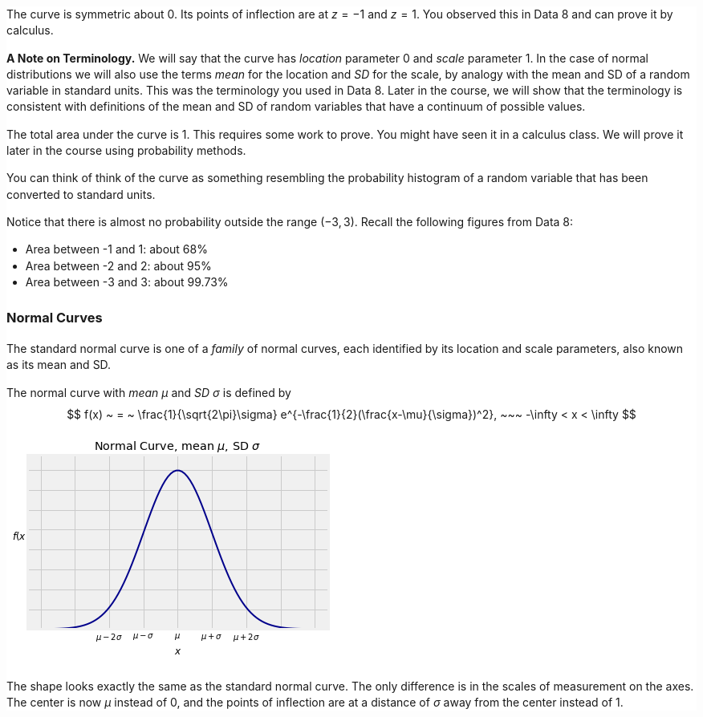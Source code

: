 
The curve is symmetric about 0. Its points of inflection are at $z=-1$ and $z=1$. You observed this in Data 8 and can prove it by calculus. 

**A Note on Terminology.** We will say that the curve has *location* parameter 0 and *scale* parameter 1. In the case of normal distributions we will also use the terms *mean* for the location and *SD* for the scale, by analogy with the mean and SD of a random variable in standard units. This was the terminology you used in Data 8. Later in the course, we will show that the terminology is consistent with definitions of the mean and SD of random variables that have a continuum of possible values.

The total area under the curve is 1. This requires some work to prove. You might have seen it in a calculus class. We will prove it later in the course using probability methods. 

You can think of think of the curve as something resembling the probability histogram of a random variable that has been converted to standard units.

Notice that there is almost no probability outside the range $(-3, 3)$. Recall the following figures from Data 8:

- Area between -1 and 1: about 68%
- Area between -2 and 2: about 95%
- Area between -3 and 3: about 99.73%

### Normal Curves
The standard normal curve is one of a *family* of normal curves, each identified by its location and scale parameters, also known as its mean and SD.

The normal curve with *mean* $\mu$ and *SD* $\sigma$ is defined by
$$
f(x) ~ = ~ \frac{1}{\sqrt{2\pi}\sigma} e^{-\frac{1}{2}(\frac{x-\mu}{\sigma})^2}, ~~~ -\infty < x < \infty
$$





![png](../../images/chapters/Chapter_14/03_Central_Limit_Theorem_7_0.png)


The shape looks exactly the same as the standard normal curve. The only difference is in the scales of measurement on the axes. The center is now $\mu$ instead of 0, and the points of inflection are at a distance of $\sigma$ away from the center instead of 1.
